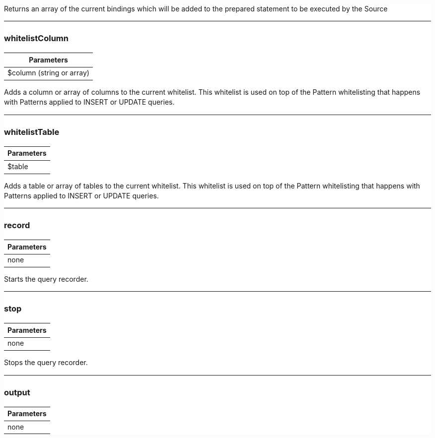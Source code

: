 Returns an array of the current bindings which will be added to the prepared statement to be executed by the Source

---

### whitelistColumn
 
| Parameters   |
| --- | 
| $column (string or array) |

Adds a column or array of columns to the current whitelist. This whitelist is used on top of the Pattern whitelisting that happens with Patterns applied to INSERT or UPDATE queries.

---

### whitelistTable
 
| Parameters   |
| --- | 
| $table |

Adds a table or array of tables to the current whitelist. This whitelist is used on top of the Pattern whitelisting that happens with Patterns applied to INSERT or UPDATE queries.

---

### record
 
| Parameters   |
| --- | 
| none |

Starts the query recorder.

---

### stop
 
| Parameters   |
| --- | 
| none |

Stops the query recorder.

---

### output
 
| Parameters   |
| --- | 
| none |
